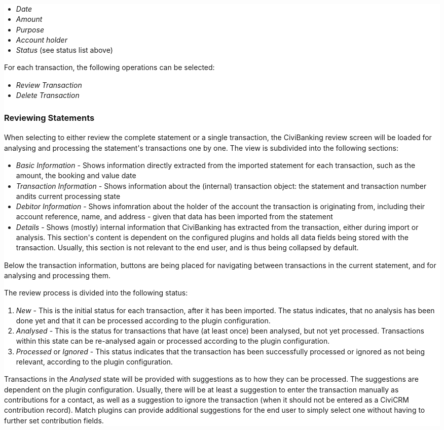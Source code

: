 - *Date*
- *Amount*
- *Purpose*
- *Account holder*
- *Status* (see status list above)

For each transaction, the following operations can be selected:

- *Review Transaction*
- *Delete Transaction*

### Reviewing Statements

When selecting to either review the complete statement or a single transaction,
the CiviBanking review screen will be loaded for analysing and processing the
statement's transactions one by one. The view is subdivided into the following
sections:

- *Basic Information* - Shows information directly extracted from the imported
  statement for each transaction, such as the amount, the booking and value
  date
- *Transaction Information* - Shows information about the (internal) transaction
  object: the statement and transaction number andits current processing state
- *Debitor Information* - Shows infomration about the holder of the account the
  transaction is originating from, including their account reference, name, and
  address - given that data has been imported from the statement
- *Details* - Shows (mostly) internal information that CiviBanking has extracted
  from the transaction, either during import or analysis. This section's content
  is dependent on the configured plugins and holds all data fields being stored
  with the transaction. Usually, this section is not relevant to the end user,
  and is thus being collapsed by default.

Below the transaction information, buttons are being placed for navigating
between transactions in the current statement, and for analysing and processing
them.

The review process is divided into the following status:

1. *New* - This is the initial status for each transaction, after it has been
   imported. The status indicates, that no analysis has been done yet and that
   it can be processed according to the plugin configuration.
2. *Analysed* - This is the status for transactions that have (at least once)
   been analysed, but not yet processed. Transactions within this state can be
   re-analysed again or processed according to the plugin configuration.
3. *Processed* or *Ignored* -  This status indicates that the transaction has
   been successfully processed or ignored as not being relevant, according to
   the plugin configuration.

Transactions in the *Analysed* state will be provided with suggestions as to how
they can be processed. The suggestions are dependent on the plugin
configuration. Usually, there will be at least a suggestion to enter the
transaction manually as contributions for a contact, as well as a suggestion to
ignore the transaction (when it should not be entered as a CiviCRM contribution
record). Match plugins can provide additional suggestions for the end user to
simply select one without having to further set contribution fields.
